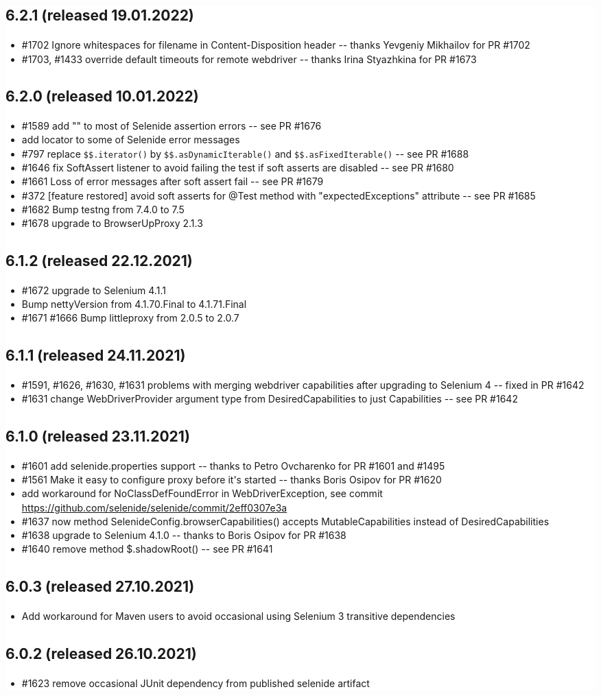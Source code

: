 ## 6.2.1 (released 19.01.2022)
* #1702 Ignore whitespaces for filename in Content-Disposition header  --  thanks Yevgeniy Mikhailov for PR #1702
* #1703, #1433 override default timeouts for remote webdriver  --  thanks Irina Styazhkina for PR #1673

## 6.2.0 (released 10.01.2022)
* #1589 add "<Click to see difference>" to most of Selenide assertion errors  --  see PR #1676
* add locator to some of Selenide error messages
* #797 replace `$$.iterator()` by `$$.asDynamicIterable()` and `$$.asFixedIterable()`  --  see PR #1688
* #1646 fix SoftAssert listener to avoid failing the test if soft asserts are disabled  --  see PR #1680
* #1661 Loss of error messages after soft assert fail  --  see PR #1679
* #372 [feature restored] avoid soft asserts for @Test method with "expectedExceptions" attribute  --  see PR #1685
* #1682 Bump testng from 7.4.0 to 7.5
* #1678 upgrade to BrowserUpProxy 2.1.3

## 6.1.2 (released 22.12.2021)
* #1672 upgrade to Selenium 4.1.1
* Bump nettyVersion from 4.1.70.Final to 4.1.71.Final
* #1671 #1666 Bump littleproxy from 2.0.5 to 2.0.7

## 6.1.1 (released 24.11.2021)
* #1591, #1626, #1630, #1631 problems with merging webdriver capabilities after upgrading to Selenium 4  --  fixed in PR #1642
* #1631 change WebDriverProvider argument type from DesiredCapabilities to just Capabilities  --  see PR #1642

## 6.1.0 (released 23.11.2021)
* #1601 add selenide.properties support  --  thanks to Petro Ovcharenko for PR #1601 and #1495
* #1561 Make it easy to configure proxy before it's started  --  thanks Boris Osipov for PR #1620
* add workaround for NoClassDefFoundError in WebDriverException, see commit https://github.com/selenide/selenide/commit/2eff0307e3a
* #1637 now method SelenideConfig.browserCapabilities() accepts MutableCapabilities instead of DesiredCapabilities
* #1638 upgrade to Selenium 4.1.0  --  thanks to Boris Osipov for PR #1638
* #1640 remove method $.shadowRoot()  --  see PR #1641

## 6.0.3 (released 27.10.2021)
* Add workaround for Maven users to avoid occasional using Selenium 3 transitive dependencies 

## 6.0.2 (released 26.10.2021)
* #1623 remove occasional JUnit dependency from published selenide artifact

